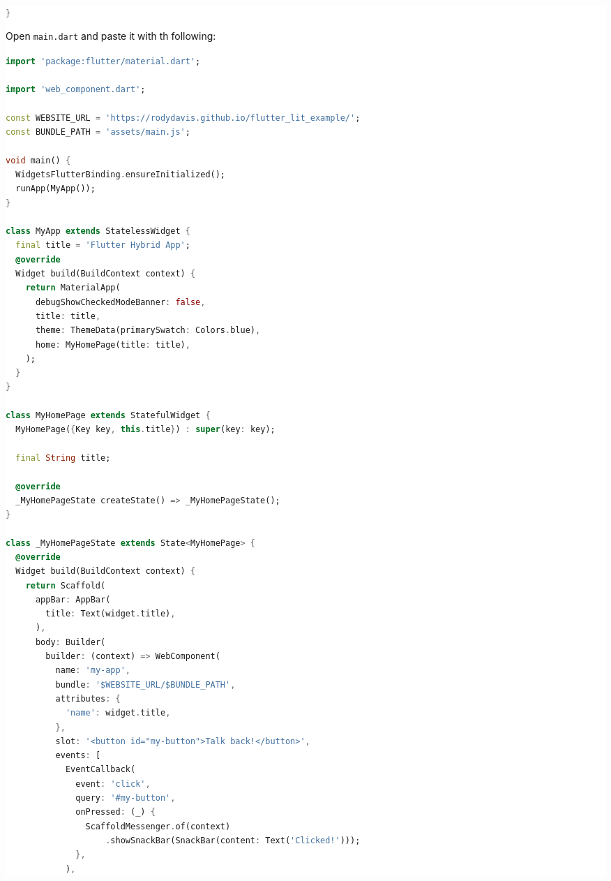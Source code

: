 ```dart
}
```

Open `main.dart` and paste it with th following:

```dart
import 'package:flutter/material.dart';

import 'web_component.dart';

const WEBSITE_URL = 'https://rodydavis.github.io/flutter_lit_example/';
const BUNDLE_PATH = 'assets/main.js';

void main() {
  WidgetsFlutterBinding.ensureInitialized();
  runApp(MyApp());
}

class MyApp extends StatelessWidget {
  final title = 'Flutter Hybrid App';
  @override
  Widget build(BuildContext context) {
    return MaterialApp(
      debugShowCheckedModeBanner: false,
      title: title,
      theme: ThemeData(primarySwatch: Colors.blue),
      home: MyHomePage(title: title),
    );
  }
}

class MyHomePage extends StatefulWidget {
  MyHomePage({Key key, this.title}) : super(key: key);

  final String title;

  @override
  _MyHomePageState createState() => _MyHomePageState();
}

class _MyHomePageState extends State<MyHomePage> {
  @override
  Widget build(BuildContext context) {
    return Scaffold(
      appBar: AppBar(
        title: Text(widget.title),
      ),
      body: Builder(
        builder: (context) => WebComponent(
          name: 'my-app',
          bundle: '$WEBSITE_URL/$BUNDLE_PATH',
          attributes: {
            'name': widget.title,
          },
          slot: '<button id="my-button">Talk back!</button>',
          events: [
            EventCallback(
              event: 'click',
              query: '#my-button',
              onPressed: (_) {
                ScaffoldMessenger.of(context)
                    .showSnackBar(SnackBar(content: Text('Clicked!')));
              },
            ),
```